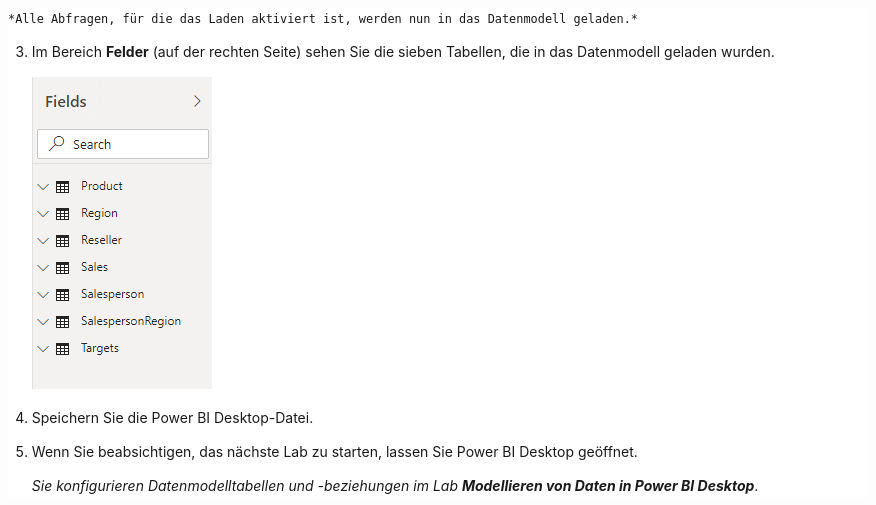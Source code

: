     *Alle Abfragen, für die das Laden aktiviert ist, werden nun in das Datenmodell geladen.*

3. Im Bereich **Felder** (auf der rechten Seite) sehen Sie die sieben Tabellen, die in das Datenmodell geladen wurden.

    ![Bild 3](Linked_image_Files/02-load-data-with-power-query-in-power-bi-desktop_image84.png)

4. Speichern Sie die Power BI Desktop-Datei.

5. Wenn Sie beabsichtigen, das nächste Lab zu starten, lassen Sie Power BI Desktop geöffnet.

    *Sie konfigurieren Datenmodelltabellen und -beziehungen im Lab **Modellieren von Daten in Power BI Desktop***.

